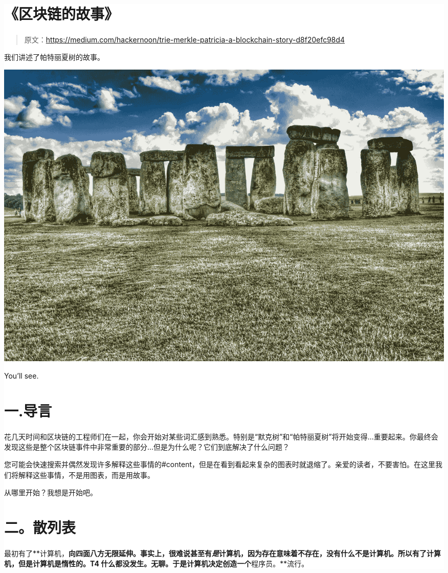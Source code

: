 # 《区块链的故事》

> 原文：<https://medium.com/hackernoon/trie-merkle-patricia-a-blockchain-story-d8f20efc98d4>

我们讲述了帕特丽夏树的故事。

![](img/aa106d53cf66420ccb97e811be8488d3.png)

You’ll see.

# 一.导言

花几天时间和区块链的工程师们在一起，你会开始对某些词汇感到熟悉。特别是“默克树”和“帕特丽夏树”将开始变得…重要起来。你最终会发现这些是整个区块链事件中非常重要的部分…但是为什么呢？它们到底解决了什么问题？

您可能会快速搜索并偶然发现许多解释这些事情的#content，但是在看到看起来复杂的图表时就退缩了。亲爱的读者，不要害怕。在这里我们将解释这些事情，不是用图表，而是用故事。

从哪里开始？我想是开始吧。

# 二。散列表

最初有了**计算机，**向四面八方无限延伸。事实上，很难说甚至有*是*计算机，因为存在意味着不存在，没有什么不是计算机。所以有了计算机，但是计算机是惰性的。T4 什么都没发生。无聊。于是计算机决定创造一个**程序员。**流行。
